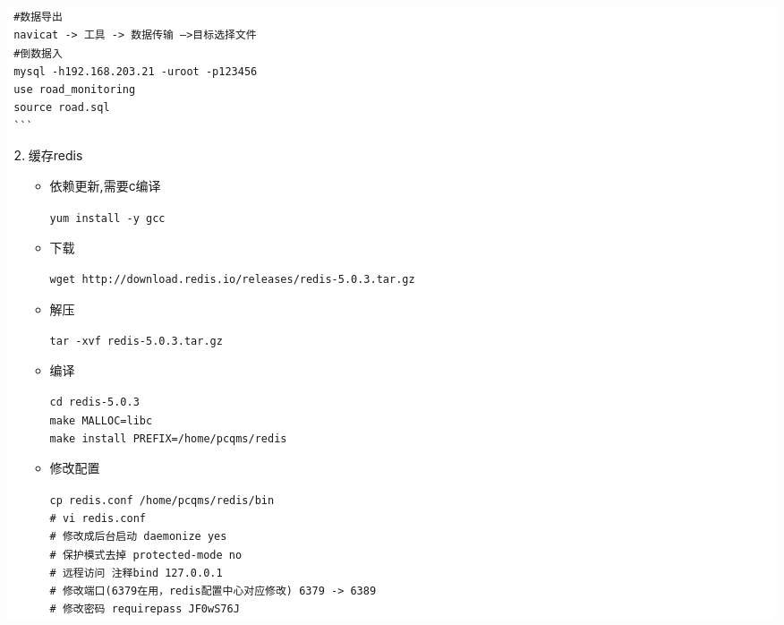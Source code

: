     #数据导出
     navicat -> 工具 -> 数据传输 —>目标选择文件
     #倒数据入
     mysql -h192.168.203.21 -uroot -p123456
     use road_monitoring
     source road.sql
     ```

2. 缓存redis

   - 依赖更新,需要c编译

     ```shell
     yum install -y gcc
     ```

   - 下载

     ```shell
     wget http://download.redis.io/releases/redis-5.0.3.tar.gz
     ```

   - 解压

     ```shell
     tar -xvf redis-5.0.3.tar.gz
     ```

   - 编译

     ```shell
     cd redis-5.0.3
     make MALLOC=libc
     make install PREFIX=/home/pcqms/redis
     ```

   - 修改配置

     ```shell
     cp redis.conf /home/pcqms/redis/bin
     # vi redis.conf
     # 修改成后台启动 daemonize yes
     # 保护模式去掉 protected-mode no
     # 远程访问 注释bind 127.0.0.1
     # 修改端口(6379在用，redis配置中心对应修改) 6379 -> 6389
     # 修改密码 requirepass JF0wS76J
     ```
